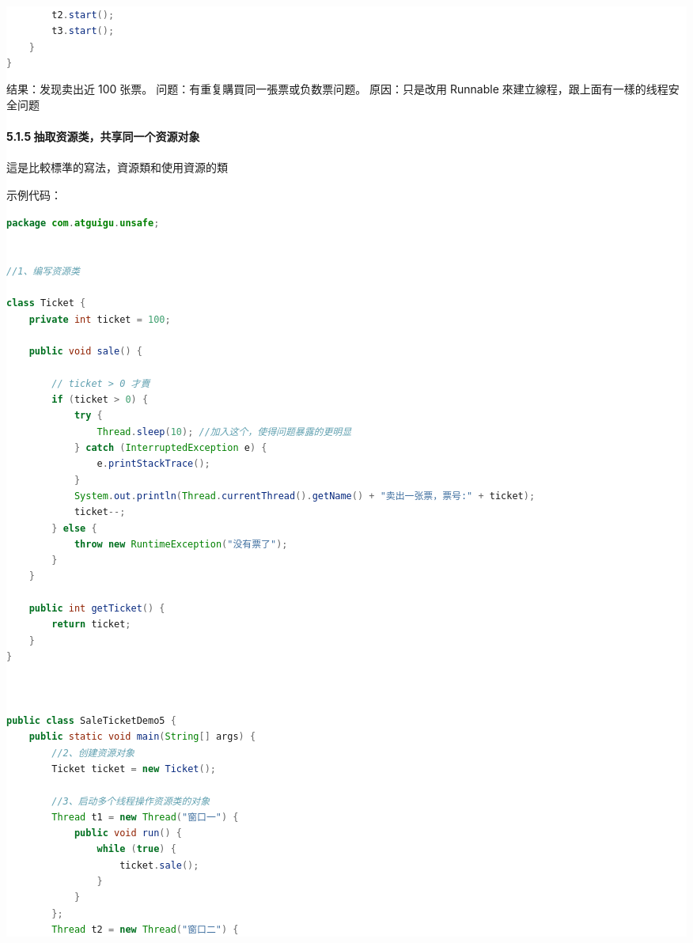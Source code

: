 ```java
        t2.start();
        t3.start();
    }
}
```

结果：发现卖出近 100 张票。
问题：有重复購買同一張票或负数票问题。
原因：只是改用 Runnable 來建立線程，跟上面有一樣的线程安全问题

#### 5.1.5 抽取资源类，共享同一个资源对象

[](https://github.com/re4388/atguigu-java/tree/main/%E7%AC%AC10%E7%AB%A0_%E5%A4%9A%E7%BA%BF%E7%A8%8B#515-%E6%8A%BD%E5%8F%96%E8%B5%84%E6%BA%90%E7%B1%BB%E5%85%B1%E4%BA%AB%E5%90%8C%E4%B8%80%E4%B8%AA%E8%B5%84%E6%BA%90%E5%AF%B9%E8%B1%A1)

這是比較標準的寫法，資源類和使用資源的類

示例代码：
```java
package com.atguigu.unsafe;


//1、编写资源类

class Ticket {
    private int ticket = 100;

    public void sale() {

		// ticket > 0 才賣
        if (ticket > 0) {
            try {
                Thread.sleep(10); //加入这个，使得问题暴露的更明显
            } catch (InterruptedException e) {
                e.printStackTrace();
            }
            System.out.println(Thread.currentThread().getName() + "卖出一张票，票号:" + ticket);
            ticket--;
        } else {
            throw new RuntimeException("没有票了");
        }
    }

    public int getTicket() {
        return ticket;
    }
}



public class SaleTicketDemo5 {
    public static void main(String[] args) {
        //2、创建资源对象
        Ticket ticket = new Ticket();

        //3、启动多个线程操作资源类的对象
        Thread t1 = new Thread("窗口一") {
            public void run() {
                while (true) {
                    ticket.sale();
                }
            }
        };
        Thread t2 = new Thread("窗口二") {
```